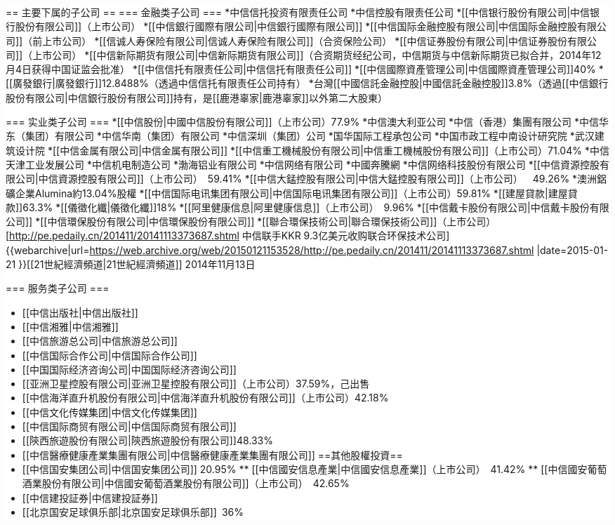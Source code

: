 == 主要下属的子公司 ==
=== 金融类子公司 ===
*中信信托投资有限责任公司
*中信控股有限责任公司
*[[中信银行股份有限公司|中信银行股份有限公司]]（上市公司）
*[[中信銀行國際有限公司|中信銀行國際有限公司]]
*[[中信国际金融控股有限公司|中信国际金融控股有限公司]]（前上市公司）
*[[信诚人寿保险有限公司|信诚人寿保险有限公司]]（合资保险公司）
*[[中信证券股份有限公司|中信证券股份有限公司]]（上市公司）
*[[中信新际期货有限公司|中信新际期货有限公司]]（合资期货经纪公司，中信期货与中信新际期货已拟合并，2014年12月4日获得中国证监会批准）
*[[中信信托有限责任公司|中信信托有限责任公司]]
*[[中信國際資產管理公司|中信國際資產管理公司]]40%
*[[廣發銀行|廣發銀行]]12.8488%（透過中信信托有限责任公司持有）
*台灣[[中國信託金融控股|中國信託金融控股]]3.8%（透過[[中信銀行股份有限公司|中信銀行股份有限公司]]持有，是[[鹿港辜家|鹿港辜家]]以外第二大股東）

=== 实业类子公司 ===
*[[中信股份|中國中信股份有限公司]]（上市公司）77.9% 
*中信澳大利亚公司
*中信（香港）集團有限公司
*中信华东（集团）有限公司
*中信华南（集团）有限公司
*中信深圳（集团）公司
*国华国际工程承包公司
*中国市政工程中南设计研究院
*武汉建筑设计院
*[[中信金属有限公司|中信金属有限公司]]
*[[中信重工機械股份有限公司|中信重工機械股份有限公司]]（上市公司）71.04%
*中信天津工业发展公司
*中信机电制造公司
*渤海铝业有限公司
*中信网络有限公司
*中國奔騰網
*中信网络科技股份有限公司
*[[中信資源控股有限公司|中信資源控股有限公司]]（上市公司） 59.41% 
*[[中信大錳控股有限公司|中信大錳控股有限公司]]（上市公司）  49.26% 
*澳洲鋁礦企業Alumina約13.04%股權
*[[中信国际电讯集团有限公司|中信国际电讯集团有限公司]]（上市公司）59.81% 
*[[建屋貸款|建屋貸款]]63.3%
*[[儀徵化纖|儀徵化纖]]18%
*[[阿里健康信息|阿里健康信息]]（上市公司） 9.96%
*[[中信戴卡股份有限公司|中信戴卡股份有限公司]]
*[[中信環保股份有限公司|中信環保股份有限公司]]
*[[聯合環保技術公司|聯合環保技術公司]]（上市公司）<ref>[http://pe.pedaily.cn/201411/20141113373687.shtml 中信联手KKR 9.3亿美元收购联合环保技术公司] {{webarchive|url=https://web.archive.org/web/20150121153528/http://pe.pedaily.cn/201411/20141113373687.shtml |date=2015-01-21 }}[[21世紀經濟頻道|21世紀經濟頻道]] 2014年11月13日</ref>

=== 服务类子公司 ===
* [[中信出版社|中信出版社]]
* [[中信湘雅|中信湘雅]]
* [[中信旅游总公司|中信旅游总公司]]
* [[中信国际合作公司|中信国际合作公司]]
* [[中国国际经济咨询公司|中国国际经济咨询公司]]
* [[亚洲卫星控股有限公司|亚洲卫星控股有限公司]]（上市公司）37.59%，己出售
* [[中信海洋直升机股份有限公司|中信海洋直升机股份有限公司]]（上市公司）42.18% 
* [[中信文化传媒集团|中信文化传媒集团]]
* [[中信国际商贸有限公司|中信国际商贸有限公司]]
* [[陝西旅遊股份有限公司|陝西旅遊股份有限公司]]48.33%
* [[中信醫療健康產業集團有限公司|中信醫療健康產業集團有限公司]]
==其他股權投資==
* [[中信国安集团公司|中信国安集团公司]] 20.95%
** [[中信國安信息產業|中信國安信息產業]]（上市公司） 41.42% 
** [[中信國安葡萄酒業股份有限公司|中信國安葡萄酒業股份有限公司]]（上市公司） 42.65% 
* [[中信建投証券|中信建投証券]]
* [[北京国安足球俱乐部|北京国安足球俱乐部]] 36% 